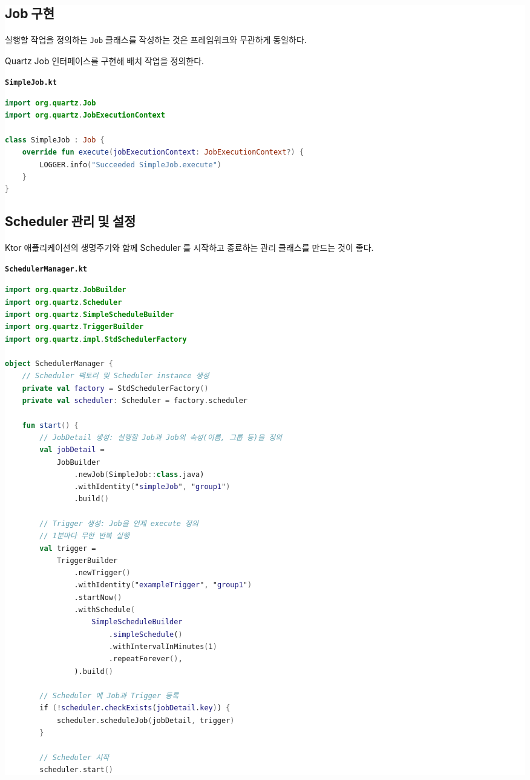 ## Job 구현

실행할 작업을 정의하는 `Job` 클래스를 작성하는 것은 프레임워크와 무관하게 동일하다.

Quartz Job 인터페이스를 구현해 배치 작업을 정의한다.

**`SimpleJob.kt`**

```kotlin
import org.quartz.Job
import org.quartz.JobExecutionContext

class SimpleJob : Job {
    override fun execute(jobExecutionContext: JobExecutionContext?) {
        LOGGER.info("Succeeded SimpleJob.execute")
    }
}
```

## Scheduler 관리 및 설정

Ktor 애플리케이션의 생명주기와 함께 Scheduler 를 시작하고 종료하는 관리 클래스를 만드는 것이 좋다.

**`SchedulerManager.kt`**

```kotlin
import org.quartz.JobBuilder
import org.quartz.Scheduler
import org.quartz.SimpleScheduleBuilder
import org.quartz.TriggerBuilder
import org.quartz.impl.StdSchedulerFactory

object SchedulerManager {
    // Scheduler 팩토리 및 Scheduler instance 생성
    private val factory = StdSchedulerFactory()
    private val scheduler: Scheduler = factory.scheduler

    fun start() {
        // JobDetail 생성: 실행할 Job과 Job의 속성(이름, 그룹 등)을 정의
        val jobDetail =
            JobBuilder
                .newJob(SimpleJob::class.java)
                .withIdentity("simpleJob", "group1")
                .build()

        // Trigger 생성: Job을 언제 execute 정의
        // 1분마다 무한 반복 실행
        val trigger =
            TriggerBuilder
                .newTrigger()
                .withIdentity("exampleTrigger", "group1")
                .startNow()
                .withSchedule(
                    SimpleScheduleBuilder
                        .simpleSchedule()
                        .withIntervalInMinutes(1)
                        .repeatForever(),
                ).build()

        // Scheduler 에 Job과 Trigger 등록
        if (!scheduler.checkExists(jobDetail.key)) {
            scheduler.scheduleJob(jobDetail, trigger)
        }

        // Scheduler 시작
        scheduler.start()
```